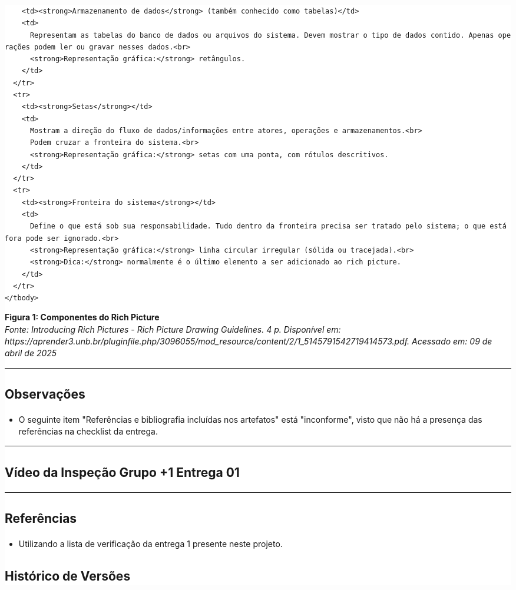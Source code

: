         <td><strong>Armazenamento de dados</strong> (também conhecido como tabelas)</td>
        <td>
          Representam as tabelas do banco de dados ou arquivos do sistema. Devem mostrar o tipo de dados contido. Apenas operações podem ler ou gravar nesses dados.<br>
          <strong>Representação gráfica:</strong> retângulos.
        </td>
      </tr>
      <tr>
        <td><strong>Setas</strong></td>
        <td>
          Mostram a direção do fluxo de dados/informações entre atores, operações e armazenamentos.<br>
          Podem cruzar a fronteira do sistema.<br>
          <strong>Representação gráfica:</strong> setas com uma ponta, com rótulos descritivos.
        </td>
      </tr>
      <tr>
        <td><strong>Fronteira do sistema</strong></td>
        <td>
          Define o que está sob sua responsabilidade. Tudo dentro da fronteira precisa ser tratado pelo sistema; o que está fora pode ser ignorado.<br>
          <strong>Representação gráfica:</strong> linha circular irregular (sólida ou tracejada).<br>
          <strong>Dica:</strong> normalmente é o último elemento a ser adicionado ao rich picture.
        </td>
      </tr>
    </tbody>
  </table>
  
  <p style="margin-top: 10px;"><strong>Figura 1: Componentes do Rich Picture</strong><br><em>Fonte: Introducing Rich Pictures - Rich Picture Drawing Guidelines. 4 p. Disponível em: https://aprender3.unb.br/pluginfile.php/3096055/mod_resource/content/2/1_5145791542719414573.pdf. Acessado em: 09 de abril de 2025</em></p>
</div>

---

## Observações
- O seguinte item "Referências e bibliografia incluídas nos artefatos" está "inconforme", visto que não há a presença das referências na checklist da entrega.

---

## Vídeo da Inspeção Grupo +1 Entrega 01  
<iframe width="560" height="315" src="https://www.youtube.com/embed/JjRFmRJNH2E" frameborder="0" allowfullscreen></iframe>

---

## Referências
- Utilizando a lista de verificação da entrega 1 presente neste projeto.

## Histórico de Versões
